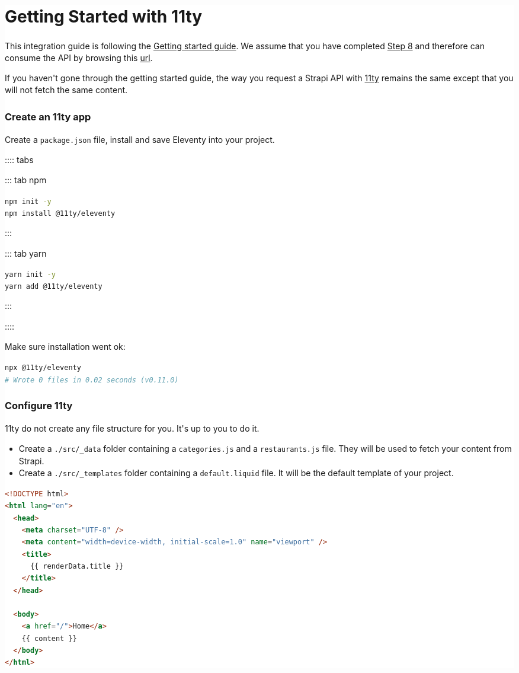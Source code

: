 # Getting Started with 11ty

This integration guide is following the [Getting started guide](../getting-started/quick-start.html). We assume that you have completed [Step 8](../getting-started/quick-start.html#_8-consume-the-content-type-s-api) and therefore can consume the API by browsing this [url](http://localhost:1337/restaurants).

If you haven't gone through the getting started guide, the way you request a Strapi API with [11ty](https://www.11ty.dev/) remains the same except that you will not fetch the same content.

### Create an 11ty app

Create a `package.json` file, install and save Eleventy into your project.

:::: tabs

::: tab npm

```bash
npm init -y
npm install @11ty/eleventy
```

:::

::: tab yarn

```bash
yarn init -y
yarn add @11ty/eleventy
```

:::

::::

Make sure installation went ok:

```bash
npx @11ty/eleventy
# Wrote 0 files in 0.02 seconds (v0.11.0)
```

### Configure 11ty

11ty do not create any file structure for you. It's up to you to do it.

- Create a `./src/_data` folder containing a `categories.js` and a `restaurants.js` file. They will be used to fetch your content from Strapi.
- Create a `./src/_templates` folder containing a `default.liquid` file. It will be the default template of your project.

```html
<!DOCTYPE html>
<html lang="en">
  <head>
    <meta charset="UTF-8" />
    <meta content="width=device-width, initial-scale=1.0" name="viewport" />
    <title>
      {{ renderData.title }}
    </title>
  </head>

  <body>
    <a href="/">Home</a>
    {{ content }}
  </body>
</html>
```
